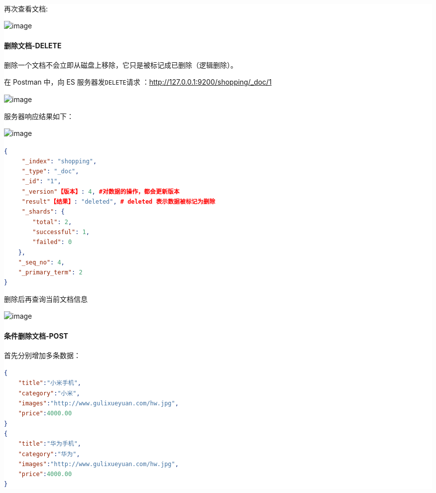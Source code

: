 再次查看文档:

![image](https://cdn.jsdelivr.net/gh/xustudyxu/image-hosting@master/20220629/image.6m71s5usigw0.webp)

#### 删除文档-DELETE

删除一个文档不会立即从磁盘上移除，它只是被标记成已删除（逻辑删除）。

在 Postman 中，向 ES 服务器发` DELETE `请求 ：http://127.0.0.1:9200/shopping/_doc/1

![image](https://cdn.jsdelivr.net/gh/xustudyxu/image-hosting@master/20220629/image.476ikbhzz5e0.webp)

服务器响应结果如下：

![image](https://cdn.jsdelivr.net/gh/xustudyxu/image-hosting@master/20220629/image.6y551su4g080.webp)

```json
{
	 "_index": "shopping",
 	 "_type": "_doc",
 	 "_id": "1",
 	 "_version"【版本】: 4, #对数据的操作，都会更新版本
 	 "result"【结果】: "deleted", # deleted 表示数据被标记为删除
 	 "_shards": {
 		"total": 2,
 		"successful": 1,
 		"failed": 0
 	},
 	"_seq_no": 4,
 	"_primary_term": 2
}
```

删除后再查询当前文档信息

![image](https://cdn.jsdelivr.net/gh/xustudyxu/image-hosting@master/20220629/image.3m13d7xdiqg0.webp)

#### 条件删除文档-POST

首先分别增加多条数据：

```json
{
    "title":"小米手机",
    "category":"小米",
    "images":"http://www.gulixueyuan.com/hw.jpg",
    "price":4000.00
}
{
    "title":"华为手机",
    "category":"华为",
    "images":"http://www.gulixueyuan.com/hw.jpg",
    "price":4000.00
}
```
